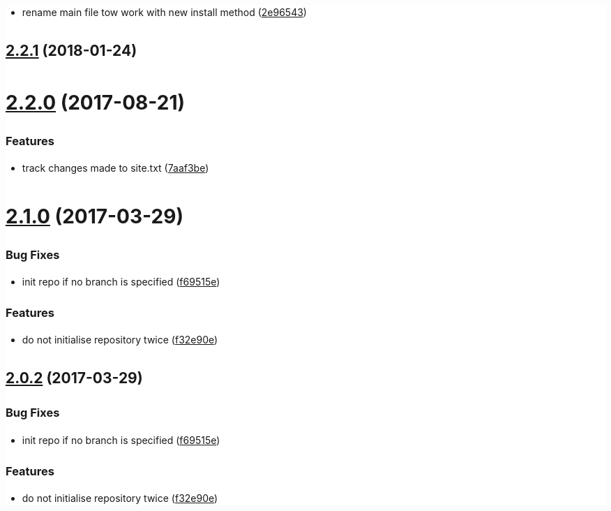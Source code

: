 * rename main file tow work with new install method ([2e96543](https://github.com/thathoff/kirby-git-content/commit/2e96543))



<a name="2.2.1"></a>
## [2.2.1](https://github.com/thathoff/kirby-git-content/compare/v2.2.0...v2.2.1) (2018-01-24)




<a name="2.2.0"></a>
# [2.2.0](https://github.com/thathoff/kirby-git-content/compare/v2.1.0...v2.2.0) (2017-08-21)


### Features

* track changes made to site.txt ([7aaf3be](https://github.com/thathoff/kirby-git-content/commit/7aaf3be))



<a name="2.1.0"></a>
# [2.1.0](https://github.com/thathoff/kirby-git-content/compare/v2.0.1...v2.1.0) (2017-03-29)


### Bug Fixes

* init repo if no branch is specified ([f69515e](https://github.com/thathoff/kirby-git-content/commit/f69515e))

### Features

* do not initialise repository twice ([f32e90e](https://github.com/thathoff/kirby-git-content/commit/f32e90e))



<a name="2.0.2"></a>
## [2.0.2](https://github.com/thathoff/kirby-git-content/compare/v2.0.1...v2.0.2) (2017-03-29)


### Bug Fixes

* init repo if no branch is specified ([f69515e](https://github.com/thathoff/kirby-git-content/commit/f69515e))

### Features

* do not initialise repository twice ([f32e90e](https://github.com/thathoff/kirby-git-content/commit/f32e90e))
